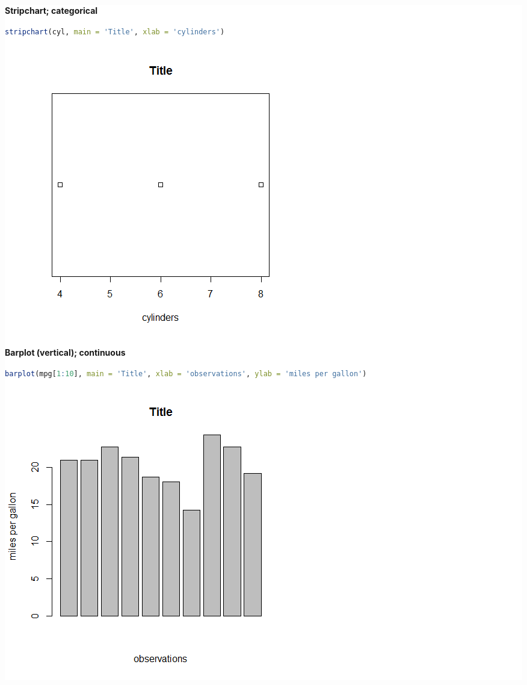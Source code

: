 **Stripchart; categorical**

``` r
stripchart(cyl, main = 'Title', xlab = 'cylinders')
```

![](img/Plot_snippets_-_Basics/unnamed-chunk-35-1.png)

**Barplot (vertical); continuous**

``` r
barplot(mpg[1:10], main = 'Title', xlab = 'observations', ylab = 'miles per gallon')
```

![](img/Plot_snippets_-_Basics/unnamed-chunk-36-1.png)
